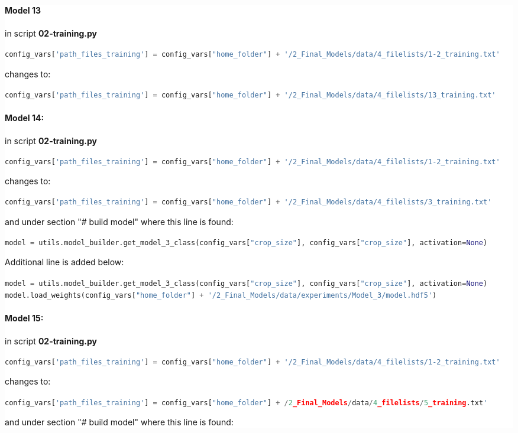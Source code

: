 #### Model 13
in script **02-training.py**

```python
config_vars['path_files_training'] = config_vars["home_folder"] + '/2_Final_Models/data/4_filelists/1-2_training.txt'
```
changes to:

```python
config_vars['path_files_training'] = config_vars["home_folder"] + '/2_Final_Models/data/4_filelists/13_training.txt'
```


#### Model 14:
in script **02-training.py**

```python
config_vars['path_files_training'] = config_vars["home_folder"] + '/2_Final_Models/data/4_filelists/1-2_training.txt'
```
changes to:

```python
config_vars['path_files_training'] = config_vars["home_folder"] + '/2_Final_Models/data/4_filelists/3_training.txt'
```
and under section "# build model" where this line is found:

```python
model = utils.model_builder.get_model_3_class(config_vars["crop_size"], config_vars["crop_size"], activation=None)
```
Additional line is added below:

```python
model = utils.model_builder.get_model_3_class(config_vars["crop_size"], config_vars["crop_size"], activation=None)
model.load_weights(config_vars["home_folder"] + '/2_Final_Models/data/experiments/Model_3/model.hdf5')
```
#### Model 15:
in script **02-training.py**

```python
config_vars['path_files_training'] = config_vars["home_folder"] + '/2_Final_Models/data/4_filelists/1-2_training.txt'
```
changes to:

```python
config_vars['path_files_training'] = config_vars["home_folder"] + /2_Final_Models/data/4_filelists/5_training.txt'
```

and under section "# build model" where this line is found:
